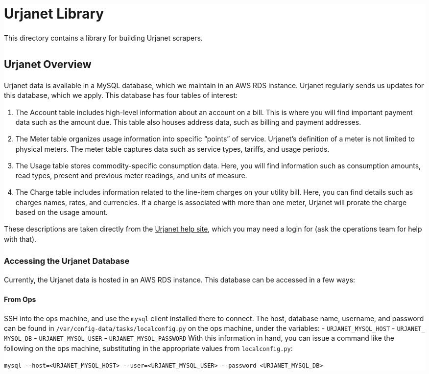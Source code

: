 # Urjanet Library

This directory contains a library for building Urjanet scrapers.

## Urjanet Overview

Urjanet data is available in a MySQL database, which we maintain in an 
AWS RDS instance. Urjanet regularly sends us updates for this database,
which we apply. This database has four tables of interest:

1) The Account table includes high-level information about an account 
on a bill. This is where you will find important payment data such as 
the amount due. This table also houses address data, such as billing 
and payment addresses. 

2) The Meter table organizes usage information into specific “points” of
service. Urjanet’s definition of a meter is not limited to physical 
meters. The meter table captures data such as service types, tariffs, 
and usage periods.

3) The Usage table stores commodity-specific consumption data. Here, 
you will find information such as consumption amounts, read types, 
present and previous meter readings, and units of measure.

4) The Charge table includes information related to the line-item charges
on your utility bill. Here, you can find details such as charges names, 
rates, and currencies. If a charge is associated with more than one meter, 
Urjanet will prorate the charge based on the usage amount.

These descriptions are taken directly from the 
[Urjanet help site](https://urjanet.zendesk.com/hc/en-us/articles/360011538891-3-The-Urjanet-Data-Model),
which you may need a login for (ask the operations team for help with that).

### Accessing the Urjanet Database

Currently, the Urjanet data is hosted in an AWS RDS instance. This database can be 
accessed in a few ways:

#### From Ops
SSH into the ops machine, and use the `mysql` client installed there to connect.
The  host, database name, username, and password can be found in `/var/config-data/tasks/localconfig.py`
on the ops machine, under the variables: 
    - `URJANET_MYSQL_HOST`
    - `URJANET_MYSQL_DB`
    - `URJANET_MYSQL_USER`
    - `URJANET_MYSQL_PASSWORD` 
With this information in hand, you can issue a command like the following on the ops
machine, substituting in the appropriate values from `localconfig.py`:
```
mysql --host=<URJANET_MYSQL_HOST> --user=<URJANET_MYSQL_USER> --password <URJANET_MYSQL_DB>
```
